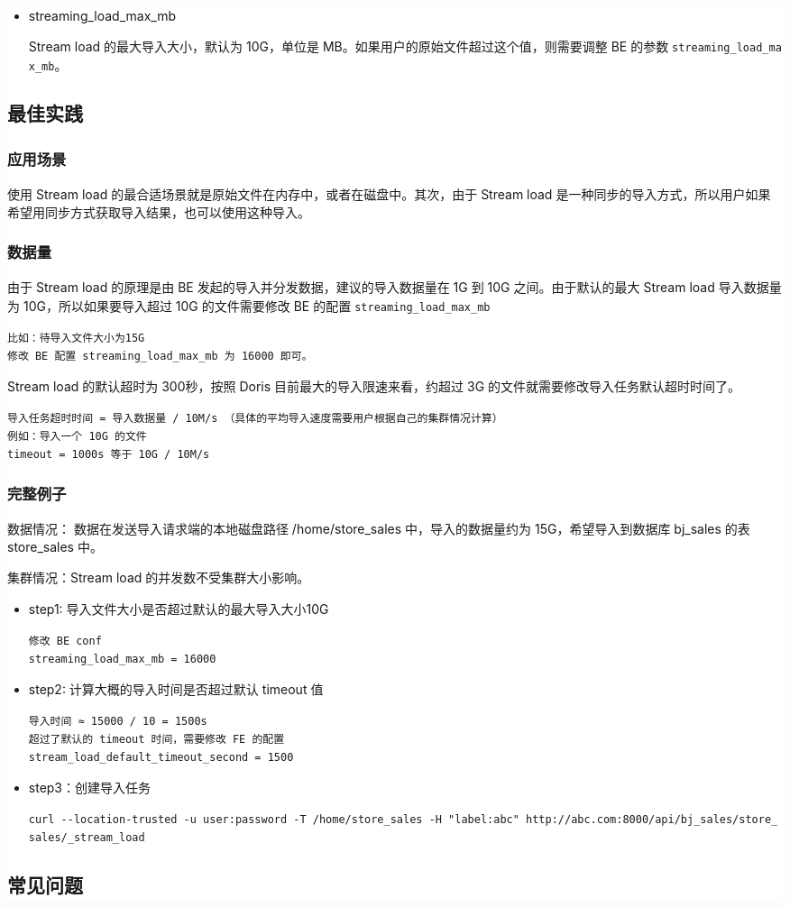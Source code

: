 + streaming\_load\_max\_mb

    Stream load 的最大导入大小，默认为 10G，单位是 MB。如果用户的原始文件超过这个值，则需要调整 BE 的参数 ```streaming_load_max_mb```。
    
## 最佳实践

### 应用场景

使用 Stream load 的最合适场景就是原始文件在内存中，或者在磁盘中。其次，由于 Stream load 是一种同步的导入方式，所以用户如果希望用同步方式获取导入结果，也可以使用这种导入。

### 数据量

由于 Stream load 的原理是由 BE 发起的导入并分发数据，建议的导入数据量在 1G 到 10G 之间。由于默认的最大 Stream load 导入数据量为 10G，所以如果要导入超过 10G 的文件需要修改 BE 的配置 ```streaming_load_max_mb```

```
比如：待导入文件大小为15G
修改 BE 配置 streaming_load_max_mb 为 16000 即可。
```

Stream load 的默认超时为 300秒，按照 Doris 目前最大的导入限速来看，约超过 3G 的文件就需要修改导入任务默认超时时间了。
    
```
导入任务超时时间 = 导入数据量 / 10M/s （具体的平均导入速度需要用户根据自己的集群情况计算）
例如：导入一个 10G 的文件
timeout = 1000s 等于 10G / 10M/s
```
    
### 完整例子
数据情况： 数据在发送导入请求端的本地磁盘路径 /home/store_sales 中，导入的数据量约为 15G，希望导入到数据库 bj_sales 的表 store_sales 中。

集群情况：Stream load 的并发数不受集群大小影响。

+ step1: 导入文件大小是否超过默认的最大导入大小10G

    ```
    修改 BE conf
    streaming_load_max_mb = 16000
    ```
+ step2: 计算大概的导入时间是否超过默认 timeout 值

    ```
    导入时间 ≈ 15000 / 10 = 1500s
    超过了默认的 timeout 时间，需要修改 FE 的配置
    stream_load_default_timeout_second = 1500
    ```
    
+ step3：创建导入任务

    ```
    curl --location-trusted -u user:password -T /home/store_sales -H "label:abc" http://abc.com:8000/api/bj_sales/store_sales/_stream_load
    ```

## 常见问题
